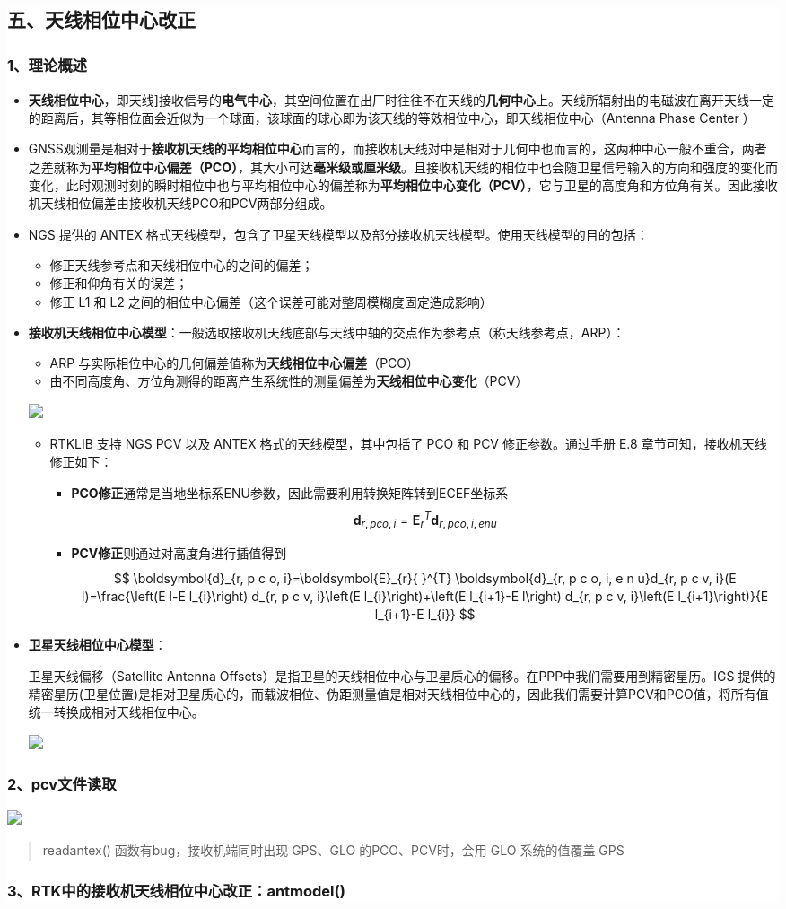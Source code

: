 

## 五、天线相位中心改正

### 1、理论概述

* **天线相位中心**，即天线]接收信号的**电气中心**，其空间位置在出厂时往往不在天线的**几何中心**上。天线所辐射出的电磁波在离开天线一定的距离后，其等相位面会近似为一个球面，该球面的球心即为该天线的等效相位中心，即天线相位中心（Antenna Phase Center ） 

* GNSS观测量是相对于**接收机天线的平均相位中心**而言的，而接收机天线对中是相对于几何中也而言的，这两种中心一般不重合，两者之差就称为**平均相位中心偏差（PCO）**，其大小可达**毫米级或厘米级**。且接收机天线的相位中也会随卫星信号输入的方向和强度的变化而变化，此时观测时刻的瞬时相位中也与平均相位中心的偏差称为**平均相位中心变化（PCV）**，它与卫星的高度角和方位角有关。因此接收机天线相位偏差由接收机天线PCO和PCV两部分组成。

* NGS 提供的 ANTEX 格式天线模型，包含了卫星天线模型以及部分接收机天线模型。使用天线模型的目的包括： 

  * 修正天线参考点和天线相位中心的之间的偏差；
  * 修正和仰角有关的误差；
  * 修正 L1 和 L2 之间的相位中心偏差（这个误差可能对整周模糊度固定造成影响）

* **接收机天线相位中心模型**：一般选取接收机天线底部与天线中轴的交点作为参考点（称天线参考点，ARP）： 

  * ARP 与实际相位中心的几何偏差值称为**天线相位中心偏差**（PCO）
  * 由不同高度角、方位角测得的距离产生系统性的测量偏差为**天线相位中心变化**（PCV）

  ![](https://pic-bed-1316053657.cos.ap-nanjing.myqcloud.com/img/fc25f5a5d20b4d15ba35ea130701519c.png)


  * RTKLIB 支持 NGS PCV 以及 ANTEX 格式的天线模型，其中包括了 PCO 和 PCV 修正参数。通过手册 E.8 章节可知，接收机天线修正如下： 

    * **PCO修正**通常是当地坐标系ENU参数，因此需要利用转换矩阵转到ECEF坐标系  
      $$
      \boldsymbol{d}_{r, p c o, i}=\boldsymbol{E}_{r}{ }^{T} \boldsymbol{d}_{r, p c o, i, e n u}
      $$

    * **PCV修正**则通过对高度角进行插值得到
      $$
      \boldsymbol{d}_{r, p c o, i}=\boldsymbol{E}_{r}{ }^{T} \boldsymbol{d}_{r, p c o, i, e n u}d_{r, p c v, i}(E l)=\frac{\left(E l-E l_{i}\right) d_{r, p c v, i}\left(E l_{i}\right)+\left(E l_{i+1}-E l\right) d_{r, p c v, i}\left(E l_{i+1}\right)}{E l_{i+1}-E l_{i}}
      $$

* **卫星天线相位中心模型**：

  卫星天线偏移（Satellite Antenna Offsets）是指卫星的天线相位中心与卫星质心的偏移。在PPP中我们需要用到精密星历。IGS 提供的精密星历(卫星位置)是相对卫星质心的，而载波相位、伪距测量值是相对天线相位中心的，因此我们需要计算PCV和PCO值，将所有值统一转换成相对天线相位中心。

  ![](https://pic-bed-1316053657.cos.ap-nanjing.myqcloud.com/img/04e503cc4c16481c96ebac52430258ad.png)


### 2、pcv文件读取

![](https://pic-bed-1316053657.cos.ap-nanjing.myqcloud.com/img/706f1ff966ec4068a57c96ab4463b64b.png)


> readantex() 函数有bug，接收机端同时出现 GPS、GLO 的PCO、PCV时，会用 GLO 系统的值覆盖 GPS

### 3、RTK中的接收机天线相位中心改正：antmodel()
